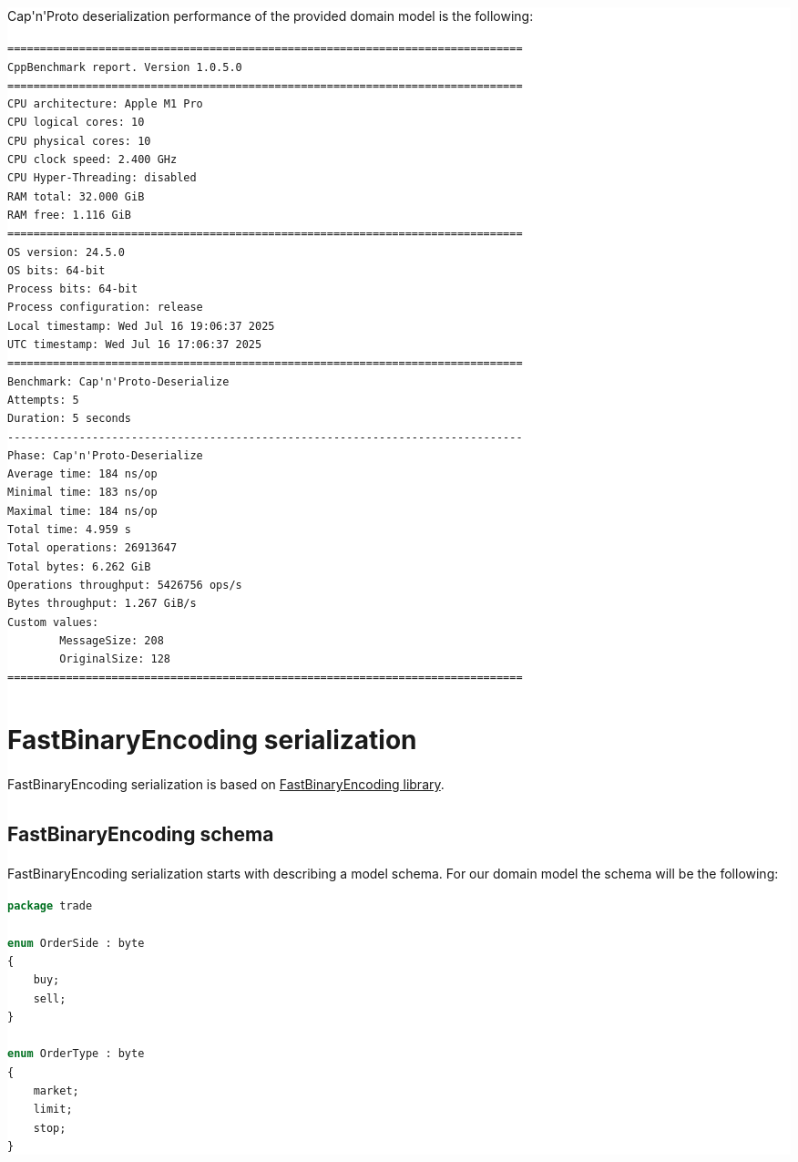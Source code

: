 Cap'n'Proto deserialization performance of the provided domain model is the
following:
```
===============================================================================
CppBenchmark report. Version 1.0.5.0
===============================================================================
CPU architecture: Apple M1 Pro
CPU logical cores: 10
CPU physical cores: 10
CPU clock speed: 2.400 GHz
CPU Hyper-Threading: disabled
RAM total: 32.000 GiB
RAM free: 1.116 GiB
===============================================================================
OS version: 24.5.0
OS bits: 64-bit
Process bits: 64-bit
Process configuration: release
Local timestamp: Wed Jul 16 19:06:37 2025
UTC timestamp: Wed Jul 16 17:06:37 2025
===============================================================================
Benchmark: Cap'n'Proto-Deserialize
Attempts: 5
Duration: 5 seconds
-------------------------------------------------------------------------------
Phase: Cap'n'Proto-Deserialize
Average time: 184 ns/op
Minimal time: 183 ns/op
Maximal time: 184 ns/op
Total time: 4.959 s
Total operations: 26913647
Total bytes: 6.262 GiB
Operations throughput: 5426756 ops/s
Bytes throughput: 1.267 GiB/s
Custom values:
        MessageSize: 208
        OriginalSize: 128
===============================================================================
```

# FastBinaryEncoding serialization
FastBinaryEncoding serialization is based on [FastBinaryEncoding library](https://github.com/chronoxor/FastBinaryEncoding).

## FastBinaryEncoding schema
FastBinaryEncoding serialization starts with describing a model schema. For our
domain model the schema will be the following:

```proto
package trade

enum OrderSide : byte
{
    buy;
    sell;
}

enum OrderType : byte
{
    market;
    limit;
    stop;
}
```